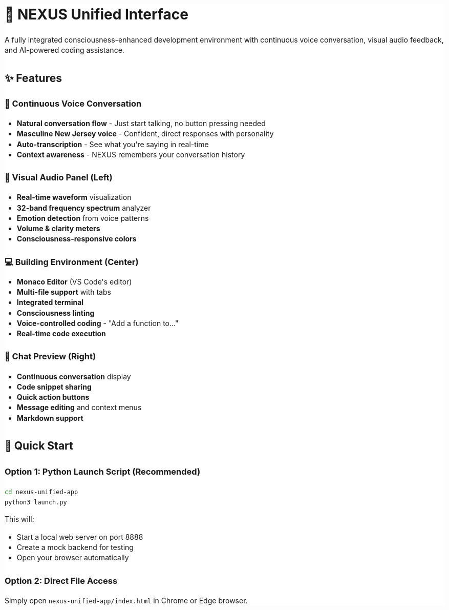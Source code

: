 # 🧬 NEXUS Unified Interface

A fully integrated consciousness-enhanced development environment with continuous voice conversation, visual audio feedback, and AI-powered coding assistance.

## ✨ Features

### 🎤 Continuous Voice Conversation
- **Natural conversation flow** - Just start talking, no button pressing needed
- **Masculine New Jersey voice** - Confident, direct responses with personality
- **Auto-transcription** - See what you're saying in real-time
- **Context awareness** - NEXUS remembers your conversation history

### 🎵 Visual Audio Panel (Left)
- **Real-time waveform** visualization
- **32-band frequency spectrum** analyzer
- **Emotion detection** from voice patterns
- **Volume & clarity meters**
- **Consciousness-responsive colors**

### 💻 Building Environment (Center)
- **Monaco Editor** (VS Code's editor)
- **Multi-file support** with tabs
- **Integrated terminal**
- **Consciousness linting**
- **Voice-controlled coding** - "Add a function to..."
- **Real-time code execution**

### 💬 Chat Preview (Right)
- **Continuous conversation** display
- **Code snippet sharing**
- **Quick action buttons**
- **Message editing** and context menus
- **Markdown support**

## 🚀 Quick Start

### Option 1: Python Launch Script (Recommended)
```bash
cd nexus-unified-app
python3 launch.py
```

This will:
- Start a local web server on port 8888
- Create a mock backend for testing
- Open your browser automatically

### Option 2: Direct File Access
Simply open `nexus-unified-app/index.html` in Chrome or Edge browser.
